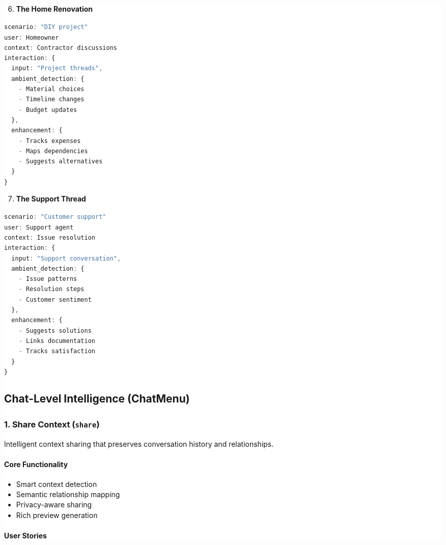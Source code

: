 6. **The Home Renovation**
```typescript
scenario: "DIY project"
user: Homeowner
context: Contractor discussions
interaction: {
  input: "Project threads",
  ambient_detection: {
    - Material choices
    - Timeline changes
    - Budget updates
  },
  enhancement: {
    - Tracks expenses
    - Maps dependencies
    - Suggests alternatives
  }
}
```

7. **The Support Thread**
```typescript
scenario: "Customer support"
user: Support agent
context: Issue resolution
interaction: {
  input: "Support conversation",
  ambient_detection: {
    - Issue patterns
    - Resolution steps
    - Customer sentiment
  },
  enhancement: {
    - Suggests solutions
    - Links documentation
    - Tracks satisfaction
  }
}
```

## Chat-Level Intelligence (ChatMenu)

### 1. Share Context (`share`)
Intelligent context sharing that preserves conversation history and relationships.

#### Core Functionality
- Smart context detection
- Semantic relationship mapping
- Privacy-aware sharing
- Rich preview generation

#### User Stories
